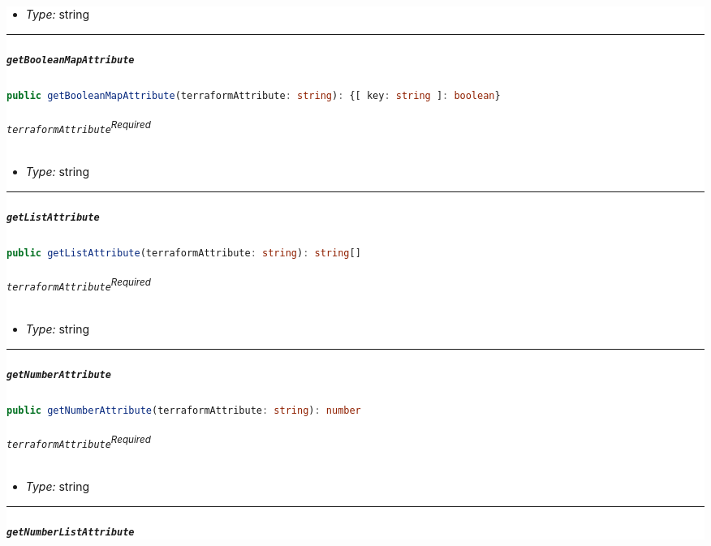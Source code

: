- *Type:* string

---

##### `getBooleanMapAttribute` <a name="getBooleanMapAttribute" id="@cdktf/provider-cloudflare.dataCloudflareLoadBalancerMonitor.DataCloudflareLoadBalancerMonitor.getBooleanMapAttribute"></a>

```typescript
public getBooleanMapAttribute(terraformAttribute: string): {[ key: string ]: boolean}
```

###### `terraformAttribute`<sup>Required</sup> <a name="terraformAttribute" id="@cdktf/provider-cloudflare.dataCloudflareLoadBalancerMonitor.DataCloudflareLoadBalancerMonitor.getBooleanMapAttribute.parameter.terraformAttribute"></a>

- *Type:* string

---

##### `getListAttribute` <a name="getListAttribute" id="@cdktf/provider-cloudflare.dataCloudflareLoadBalancerMonitor.DataCloudflareLoadBalancerMonitor.getListAttribute"></a>

```typescript
public getListAttribute(terraformAttribute: string): string[]
```

###### `terraformAttribute`<sup>Required</sup> <a name="terraformAttribute" id="@cdktf/provider-cloudflare.dataCloudflareLoadBalancerMonitor.DataCloudflareLoadBalancerMonitor.getListAttribute.parameter.terraformAttribute"></a>

- *Type:* string

---

##### `getNumberAttribute` <a name="getNumberAttribute" id="@cdktf/provider-cloudflare.dataCloudflareLoadBalancerMonitor.DataCloudflareLoadBalancerMonitor.getNumberAttribute"></a>

```typescript
public getNumberAttribute(terraformAttribute: string): number
```

###### `terraformAttribute`<sup>Required</sup> <a name="terraformAttribute" id="@cdktf/provider-cloudflare.dataCloudflareLoadBalancerMonitor.DataCloudflareLoadBalancerMonitor.getNumberAttribute.parameter.terraformAttribute"></a>

- *Type:* string

---

##### `getNumberListAttribute` <a name="getNumberListAttribute" id="@cdktf/provider-cloudflare.dataCloudflareLoadBalancerMonitor.DataCloudflareLoadBalancerMonitor.getNumberListAttribute"></a>
